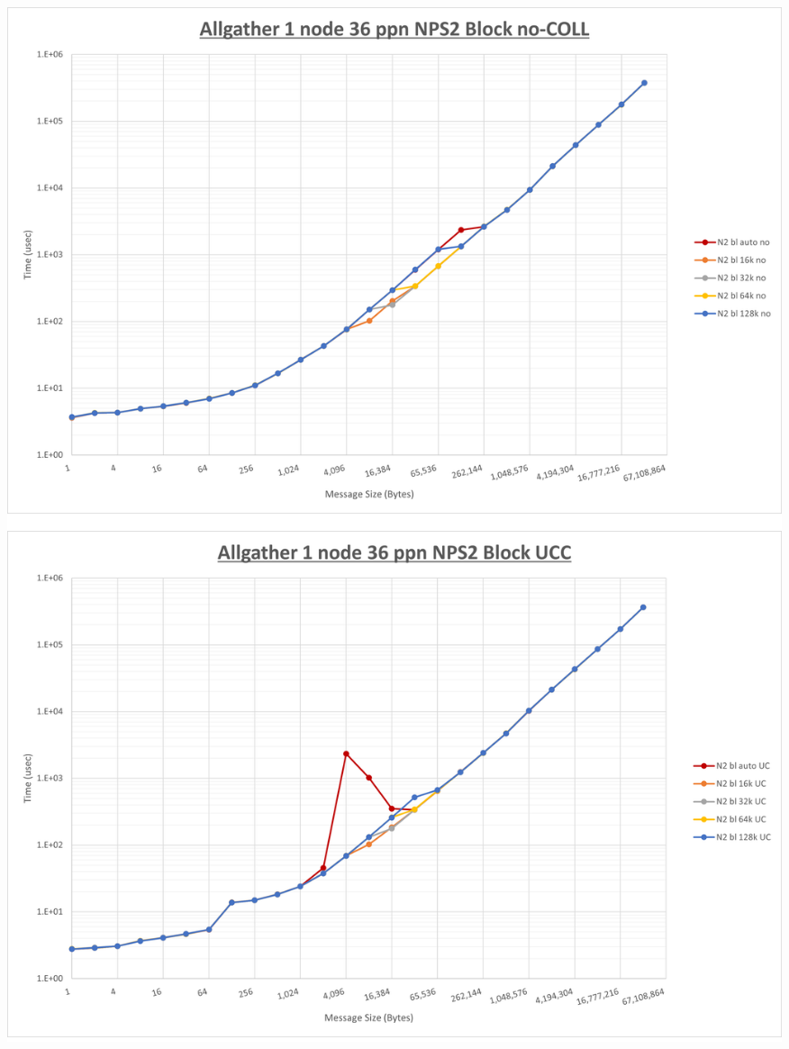 ![Allgather 1 node 36 processes NPS2 no coll](aga_01_36_n2_bl_no.png)

![Allgather 1 node 36 processes NPS2 UCC](aga_01_36_n2_bl_uc.png)
